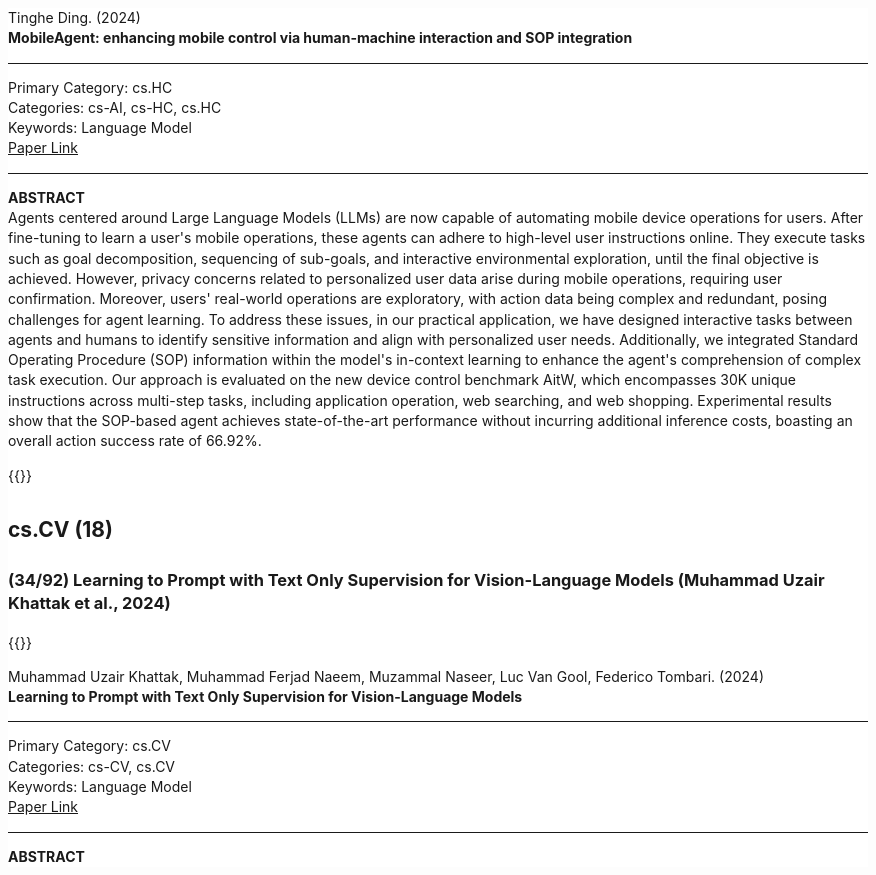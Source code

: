 Tinghe Ding. (2024)  
**MobileAgent: enhancing mobile control via human-machine interaction and SOP integration**  

---
Primary Category: cs.HC  
Categories: cs-AI, cs-HC, cs.HC  
Keywords: Language Model  
[Paper Link](http://arxiv.org/abs/2401.04124v1)  

---


**ABSTRACT**  
Agents centered around Large Language Models (LLMs) are now capable of automating mobile device operations for users. After fine-tuning to learn a user's mobile operations, these agents can adhere to high-level user instructions online. They execute tasks such as goal decomposition, sequencing of sub-goals, and interactive environmental exploration, until the final objective is achieved. However, privacy concerns related to personalized user data arise during mobile operations, requiring user confirmation. Moreover, users' real-world operations are exploratory, with action data being complex and redundant, posing challenges for agent learning. To address these issues, in our practical application, we have designed interactive tasks between agents and humans to identify sensitive information and align with personalized user needs. Additionally, we integrated Standard Operating Procedure (SOP) information within the model's in-context learning to enhance the agent's comprehension of complex task execution. Our approach is evaluated on the new device control benchmark AitW, which encompasses 30K unique instructions across multi-step tasks, including application operation, web searching, and web shopping. Experimental results show that the SOP-based agent achieves state-of-the-art performance without incurring additional inference costs, boasting an overall action success rate of 66.92%.

{{</citation>}}


## cs.CV (18)



### (34/92) Learning to Prompt with Text Only Supervision for Vision-Language Models (Muhammad Uzair Khattak et al., 2024)

{{<citation>}}

Muhammad Uzair Khattak, Muhammad Ferjad Naeem, Muzammal Naseer, Luc Van Gool, Federico Tombari. (2024)  
**Learning to Prompt with Text Only Supervision for Vision-Language Models**  

---
Primary Category: cs.CV  
Categories: cs-CV, cs.CV  
Keywords: Language Model  
[Paper Link](http://arxiv.org/abs/2401.02418v1)  

---


**ABSTRACT**  